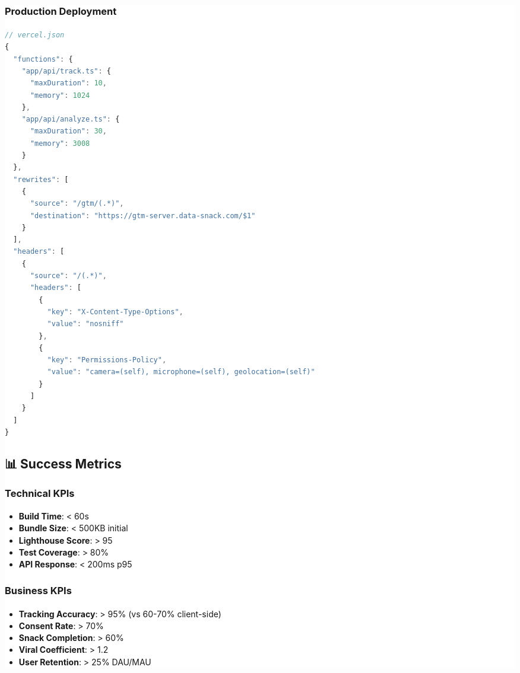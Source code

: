### Production Deployment
```typescript
// vercel.json
{
  "functions": {
    "app/api/track.ts": {
      "maxDuration": 10,
      "memory": 1024
    },
    "app/api/analyze.ts": {
      "maxDuration": 30,
      "memory": 3008
    }
  },
  "rewrites": [
    {
      "source": "/gtm/(.*)",
      "destination": "https://gtm-server.data-snack.com/$1"
    }
  ],
  "headers": [
    {
      "source": "/(.*)",
      "headers": [
        {
          "key": "X-Content-Type-Options",
          "value": "nosniff"
        },
        {
          "key": "Permissions-Policy",
          "value": "camera=(self), microphone=(self), geolocation=(self)"
        }
      ]
    }
  ]
}
```

## 📊 Success Metrics

### Technical KPIs
- **Build Time**: < 60s
- **Bundle Size**: < 500KB initial
- **Lighthouse Score**: > 95
- **Test Coverage**: > 80%
- **API Response**: < 200ms p95

### Business KPIs
- **Tracking Accuracy**: > 95% (vs 60-70% client-side)
- **Consent Rate**: > 70%
- **Snack Completion**: > 60%
- **Viral Coefficient**: > 1.2
- **User Retention**: > 25% DAU/MAU
